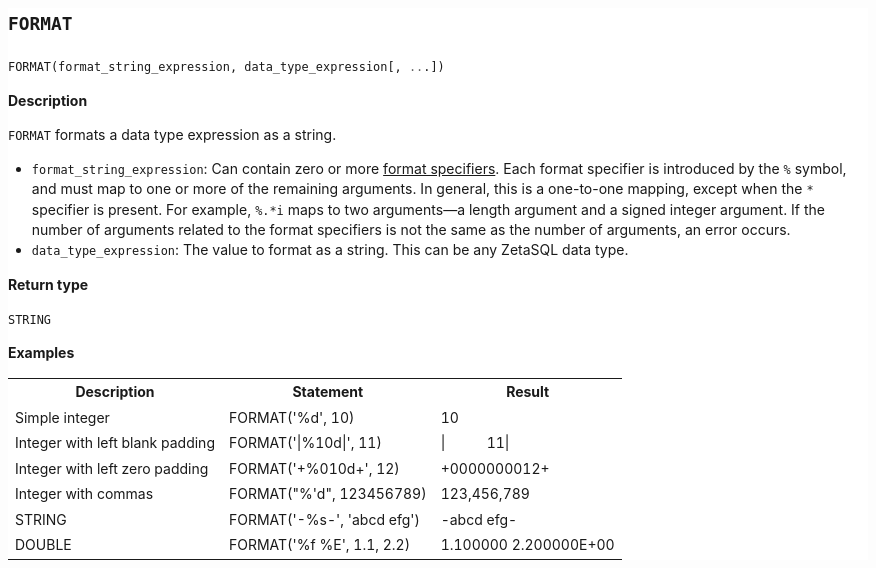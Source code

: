 ## `FORMAT` 
<a id="format_string"></a>

```sql
FORMAT(format_string_expression, data_type_expression[, ...])
```

**Description**

`FORMAT` formats a data type expression as a string.

+ `format_string_expression`: Can contain zero or more
  [format specifiers][format-specifiers]. Each format specifier is introduced
  by the `%` symbol, and must map to one or more of the remaining arguments.
  In general, this is a one-to-one mapping, except when the `*` specifier is
  present. For example, `%.*i` maps to two arguments&mdash;a length argument
  and a signed integer argument.  If the number of arguments related to the
  format specifiers is not the same as the number of arguments, an error occurs.
+ `data_type_expression`: The value to format as a string. This can be any
  ZetaSQL data type.

**Return type**

`STRING`

**Examples**

<table>
<tr>
<th>Description</th>
<th>Statement</th>
<th>Result</th>
</tr>
<tr>
<td>Simple integer</td>
<td>FORMAT('%d', 10)</td>
<td>10</td>
</tr>
<tr>
<td>Integer with left blank padding</td>
<td>FORMAT('|%10d|', 11)</td>
<td>|&nbsp;&nbsp;&nbsp;&nbsp;&nbsp;&nbsp;&nbsp;&nbsp;&nbsp;&nbsp;&nbsp;11|</td>
</tr>
<tr>
<td>Integer with left zero padding</td>
<td>FORMAT('+%010d+', 12)</td>
<td>+0000000012+</td>
</tr>
<tr>
<td>Integer with commas</td>
<td>FORMAT("%'d", 123456789)</td>
<td>123,456,789</td>
</tr>
<tr>
<td>STRING</td>
<td>FORMAT('-%s-', 'abcd efg')</td>
<td>-abcd efg-</td>
</tr>
<tr>
<td>DOUBLE</td>
<td>FORMAT('%f %E', 1.1, 2.2)</td>
<td>1.100000&nbsp;2.200000E+00</td>
</tr>


[string-link-to-char-length]: #char_length
[string-link-to-code-points-wikipedia]: https://en.wikipedia.org/wiki/Code_point
[string-link-to-codepoints-to-string]: #code_points_to_string
[string-link-to-code-points-wikipedia]: https://en.wikipedia.org/wiki/Code_point
[string-link-to-code-points]: #to_code_points
[string-link-to-code-points-wikipedia]: https://en.wikipedia.org/wiki/Code_point
[string-link-to-code-points]: #to_code_points
[link-collation-spec]: https://github.com/google/zetasql/blob/master/docs/collation-concepts.md#collate_spec_details
[link-collation-concepts]: https://github.com/google/zetasql/blob/master/docs/collation-concepts.md#working_with_collation
[string-link-to-operators]: https://github.com/google/zetasql/blob/master/docs/operators.md
[l-distance]: https://en.wikipedia.org/wiki/Levenshtein_distance
[collation]: https://github.com/google/zetasql/blob/master/docs/collation-concepts.md#collate_about
[format-specifiers]: #format_specifiers
[format-specifier-list]: #format_specifier_list
[flags]: #flags
[width]: #width
[precision]: #precision
[g-and-g-behavior]: #g_and_g_behavior
[p-and-p-behavior]: #p_and_p_behavior
[t-and-t-behavior]: #t_and_t_behavior
[error-format-specifiers]: #error_format_specifiers
[null-format-specifiers]: #null_format_specifiers
[rules-format-specifiers]: #rules_format_specifiers
[string-link-to-base32]: #to_base32
[RFC-4648]: https://tools.ietf.org/html/rfc4648#section-4
[string-link-to-from-base64]: #from_base64
[string-link-to-to-hex]: #to_hex
[collation]: https://github.com/google/zetasql/blob/master/docs/collation-concepts.md#collate_about
[string-link-to-unicode-character-definitions]: http://unicode.org/ucd/
[string-link-to-trim]: #trim
[string-link-to-normalization-wikipedia]: https://en.wikipedia.org/wiki/Unicode_equivalence#Normalization
[string-link-to-normalization-wikipedia]: https://en.wikipedia.org/wiki/Unicode_equivalence#Normalization
[string-link-to-case-folding-wikipedia]: https://en.wikipedia.org/wiki/Letter_case#Case_folding
[string-link-to-normalize]: #normalize
[byte-length]: #byte_length
[string-link-to-re2]: https://github.com/google/re2/wiki/Syntax
[string-link-to-re2]: https://github.com/google/re2/wiki/Syntax
[string-link-to-re2]: https://github.com/google/re2/wiki/Syntax
[string-link-to-re2]: https://github.com/google/re2/wiki/Syntax
[regexp-contains]: https://github.com/google/zetasql/blob/master/docs/string_functions.md#regexp_contains
[string-link-to-re2]: https://github.com/google/re2/wiki/Syntax
[string-link-to-lexical-literals]: https://github.com/google/zetasql/blob/master/docs/lexical.md#string_and_bytes_literals
[string-link-to-regex]: #regexp_extract
[collation]: https://github.com/google/zetasql/blob/master/docs/collation-concepts.md#collate_about
[string-link-to-trim]: #trim
[string-link-to-soundex-wikipedia]: https://en.wikipedia.org/wiki/Soundex
[collation]: https://github.com/google/zetasql/blob/master/docs/collation-concepts.md#collate_about